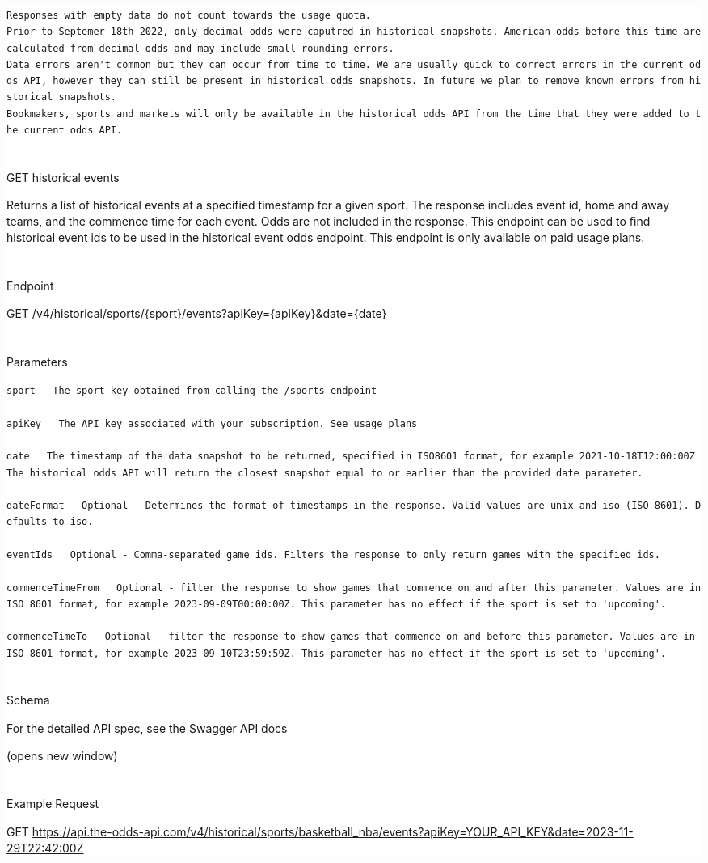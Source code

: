     Responses with empty data do not count towards the usage quota.
    Prior to Septemer 18th 2022, only decimal odds were caputred in historical snapshots. American odds before this time are calculated from decimal odds and may include small rounding errors.
    Data errors aren't common but they can occur from time to time. We are usually quick to correct errors in the current odds API, however they can still be present in historical odds snapshots. In future we plan to remove known errors from historical snapshots.
    Bookmakers, sports and markets will only be available in the historical odds API from the time that they were added to the current odds API.



#
GET historical events

Returns a list of historical events at a specified timestamp for a given sport. The response includes event id, home and away teams, and the commence time for each event. Odds are not included in the response. This endpoint can be used to find historical event ids to be used in the historical event odds endpoint. This endpoint is only available on paid usage plans.
#
Endpoint

GET /v4/historical/sports/{sport}/events?apiKey={apiKey}&date={date}
#
Parameters

    sport   The sport key obtained from calling the /sports endpoint

    apiKey   The API key associated with your subscription. See usage plans

    date   The timestamp of the data snapshot to be returned, specified in ISO8601 format, for example 2021-10-18T12:00:00Z The historical odds API will return the closest snapshot equal to or earlier than the provided date parameter.

    dateFormat   Optional - Determines the format of timestamps in the response. Valid values are unix and iso (ISO 8601). Defaults to iso.

    eventIds   Optional - Comma-separated game ids. Filters the response to only return games with the specified ids.

    commenceTimeFrom   Optional - filter the response to show games that commence on and after this parameter. Values are in ISO 8601 format, for example 2023-09-09T00:00:00Z. This parameter has no effect if the sport is set to 'upcoming'.

    commenceTimeTo   Optional - filter the response to show games that commence on and before this parameter. Values are in ISO 8601 format, for example 2023-09-10T23:59:59Z. This parameter has no effect if the sport is set to 'upcoming'.

#
Schema

For the detailed API spec, see the Swagger API docs

(opens new window)
#
Example Request

GET https://api.the-odds-api.com/v4/historical/sports/basketball_nba/events?apiKey=YOUR_API_KEY&date=2023-11-29T22:42:00Z
